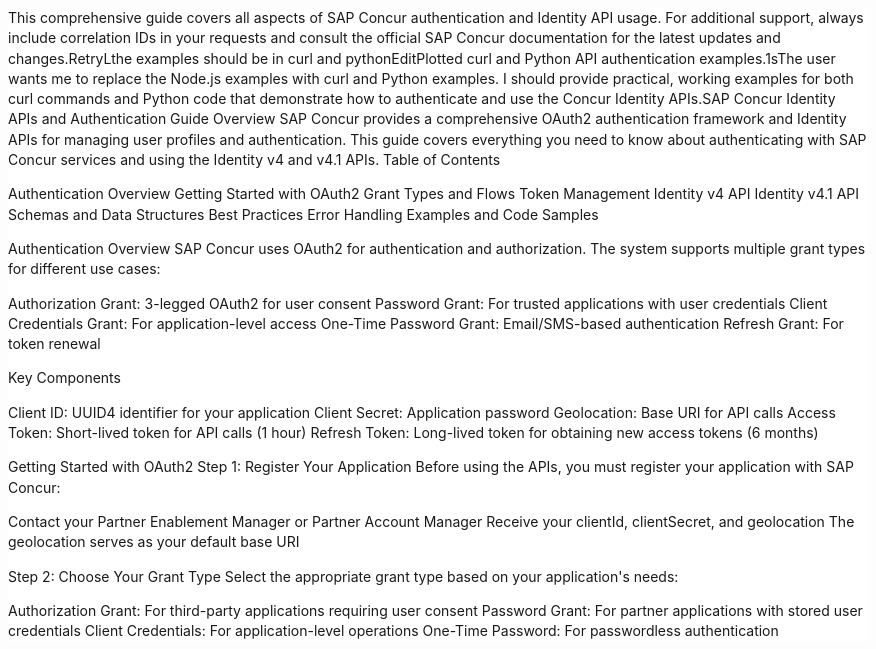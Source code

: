 This comprehensive guide covers all aspects of SAP Concur authentication and Identity API usage. For additional support, always include correlation IDs in your requests and consult the official SAP Concur documentation for the latest updates and changes.RetryLthe examples should be in curl and pythonEditPlotted curl and Python API authentication examples.1sThe user wants me to replace the Node.js examples with curl and Python examples. I should provide practical, working examples for both curl commands and Python code that demonstrate how to authenticate and use the Concur Identity APIs.SAP Concur Identity APIs and Authentication Guide
Overview
SAP Concur provides a comprehensive OAuth2 authentication framework and Identity APIs for managing user profiles and authentication. This guide covers everything you need to know about authenticating with SAP Concur services and using the Identity v4 and v4.1 APIs.
Table of Contents

Authentication Overview
Getting Started with OAuth2
Grant Types and Flows
Token Management
Identity v4 API
Identity v4.1 API
Schemas and Data Structures
Best Practices
Error Handling
Examples and Code Samples


Authentication Overview
SAP Concur uses OAuth2 for authentication and authorization. The system supports multiple grant types for different use cases:

Authorization Grant: 3-legged OAuth2 for user consent
Password Grant: For trusted applications with user credentials
Client Credentials Grant: For application-level access
One-Time Password Grant: Email/SMS-based authentication
Refresh Grant: For token renewal

Key Components

Client ID: UUID4 identifier for your application
Client Secret: Application password
Geolocation: Base URI for API calls
Access Token: Short-lived token for API calls (1 hour)
Refresh Token: Long-lived token for obtaining new access tokens (6 months)


Getting Started with OAuth2
Step 1: Register Your Application
Before using the APIs, you must register your application with SAP Concur:

Contact your Partner Enablement Manager or Partner Account Manager
Receive your clientId, clientSecret, and geolocation
The geolocation serves as your default base URI

Step 2: Choose Your Grant Type
Select the appropriate grant type based on your application's needs:

Authorization Grant: For third-party applications requiring user consent
Password Grant: For partner applications with stored user credentials
Client Credentials: For application-level operations
One-Time Password: For passwordless authentication
